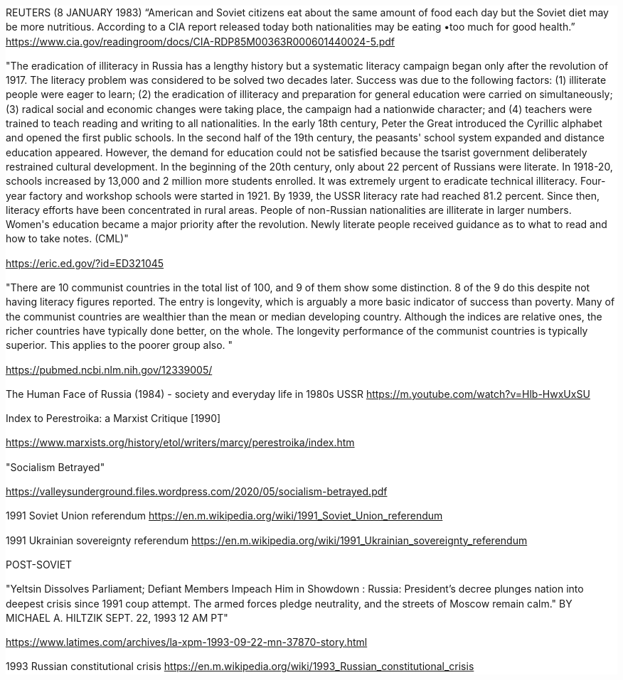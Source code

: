 REUTERS (8 JANUARY 1983) “American and Soviet citizens eat about the same amount of food each day but the Soviet diet may be more nutritious. According to a CIA report released today both nationalities may be eating •too much for good health.” https://www.cia.gov/readingroom/docs/CIA-RDP85M00363R000601440024-5.pdf

"The eradication of illiteracy in Russia has a lengthy history but a systematic literacy campaign began only after the revolution of 1917. The literacy problem was considered to be solved two decades later. Success was due to the following factors: (1) illiterate people were eager to learn; (2) the eradication of illiteracy and preparation for general education were carried on simultaneously; (3) radical social and economic changes were taking place, the campaign had a nationwide character; and (4) teachers were trained to teach reading and writing to all nationalities. In the early 18th century, Peter the Great introduced the Cyrillic alphabet and opened the first public schools. In the second half of the 19th century, the peasants' school system expanded and distance education appeared. However, the demand for education could not be satisfied because the tsarist government deliberately restrained cultural development. In the beginning of the 20th century, only about 22 percent of Russians were literate. In 1918-20, schools increased by 13,000 and 2 million more students enrolled. It was extremely urgent to eradicate technical illiteracy. Four-year factory and workshop schools were started in 1921. By 1939, the USSR literacy rate had reached 81.2 percent. Since then, literacy efforts have been concentrated in rural areas. People of non-Russian nationalities are illiterate in larger numbers. Women's education became a major priority after the revolution. Newly literate people received guidance as to what to read and how to take notes. (CML)"

https://eric.ed.gov/?id=ED321045

"There are 10 communist countries in the total list of 100, and 9 of them show some distinction. 8 of the 9 do this despite not having literacy figures reported. The entry is longevity, which is arguably a more basic indicator of success than poverty. Many of the communist countries are wealthier than the mean or median developing country. Although the indices are relative ones, the richer countries have typically done better, on the whole. The longevity performance of the communist countries is typically superior. This applies to the poorer group also. "

https://pubmed.ncbi.nlm.nih.gov/12339005/

The Human Face of Russia (1984) - society and everyday life in 1980s USSR https://m.youtube.com/watch?v=Hlb-HwxUxSU

Index to Perestroika: a Marxist Critique [1990]

https://www.marxists.org/history/etol/writers/marcy/perestroika/index.htm

"Socialism Betrayed"

https://valleysunderground.files.wordpress.com/2020/05/socialism-betrayed.pdf

1991 Soviet Union referendum https://en.m.wikipedia.org/wiki/1991_Soviet_Union_referendum

1991 Ukrainian sovereignty referendum https://en.m.wikipedia.org/wiki/1991_Ukrainian_sovereignty_referendum

POST-SOVIET

"Yeltsin Dissolves Parliament; Defiant Members Impeach Him in Showdown : Russia: President’s decree plunges nation into deepest crisis since 1991 coup attempt. The armed forces pledge neutrality, and the streets of Moscow remain calm." BY MICHAEL A. HILTZIK  SEPT. 22, 1993 12 AM PT"

https://www.latimes.com/archives/la-xpm-1993-09-22-mn-37870-story.html

1993 Russian constitutional crisis https://en.m.wikipedia.org/wiki/1993_Russian_constitutional_crisis
